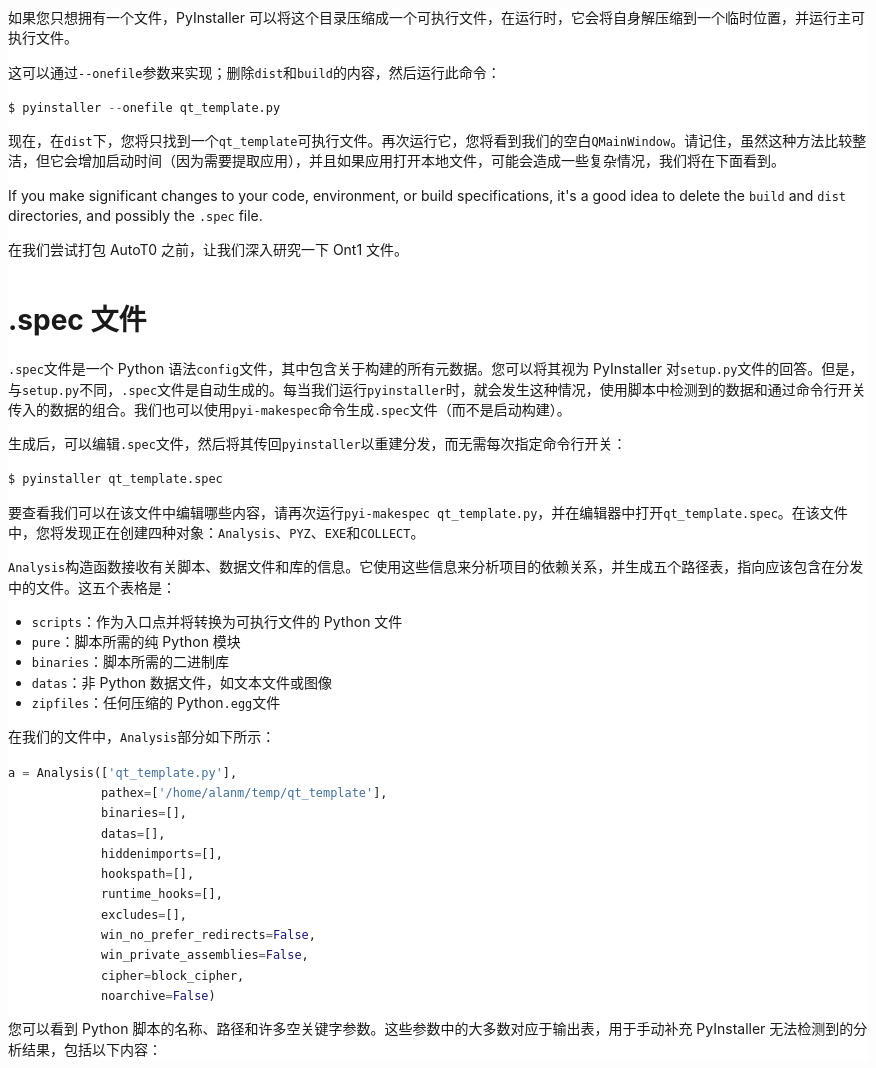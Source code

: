 如果您只想拥有一个文件，PyInstaller 可以将这个目录压缩成一个可执行文件，在运行时，它会将自身解压缩到一个临时位置，并运行主可执行文件。

这可以通过`--onefile`参数来实现；删除`dist`和`build`的内容，然后运行此命令：

```py
$ pyinstaller --onefile qt_template.py
```

现在，在`dist`下，您将只找到一个`qt_template`可执行文件。再次运行它，您将看到我们的空白`QMainWindow`。请记住，虽然这种方法比较整洁，但它会增加启动时间（因为需要提取应用），并且如果应用打开本地文件，可能会造成一些复杂情况，我们将在下面看到。

If you make significant changes to your code, environment, or build specifications, it's a good idea to delete the `build` and `dist` directories, and possibly the `.spec` file.

在我们尝试打包 AutoT0 之前，让我们深入研究一下 Ont1 文件。

# .spec 文件

`.spec`文件是一个 Python 语法`config`文件，其中包含关于构建的所有元数据。您可以将其视为 PyInstaller 对`setup.py`文件的回答。但是，与`setup.py`不同，`.spec`文件是自动生成的。每当我们运行`pyinstaller`时，就会发生这种情况，使用脚本中检测到的数据和通过命令行开关传入的数据的组合。我们也可以使用`pyi-makespec`命令生成`.spec`文件（而不是启动构建）。

生成后，可以编辑`.spec`文件，然后将其传回`pyinstaller`以重建分发，而无需每次指定命令行开关：

```py
$ pyinstaller qt_template.spec
```

要查看我们可以在该文件中编辑哪些内容，请再次运行`pyi-makespec qt_template.py`，并在编辑器中打开`qt_template.spec`。在该文件中，您将发现正在创建四种对象：`Analysis`、`PYZ`、`EXE`和`COLLECT`。

`Analysis`构造函数接收有关脚本、数据文件和库的信息。它使用这些信息来分析项目的依赖关系，并生成五个路径表，指向应该包含在分发中的文件。这五个表格是：

*   `scripts`：作为入口点并将转换为可执行文件的 Python 文件
*   `pure`：脚本所需的纯 Python 模块
*   `binaries`：脚本所需的二进制库
*   `datas`：非 Python 数据文件，如文本文件或图像
*   `zipfiles`：任何压缩的 Python`.egg`文件

在我们的文件中，`Analysis`部分如下所示：

```py
a = Analysis(['qt_template.py'],
             pathex=['/home/alanm/temp/qt_template'],
             binaries=[],
             datas=[],
             hiddenimports=[],
             hookspath=[],
             runtime_hooks=[],
             excludes=[],
             win_no_prefer_redirects=False,
             win_private_assemblies=False,
             cipher=block_cipher,
             noarchive=False)
```

您可以看到 Python 脚本的名称、路径和许多空关键字参数。这些参数中的大多数对应于输出表，用于手动补充 PyInstaller 无法检测到的分析结果，包括以下内容：
